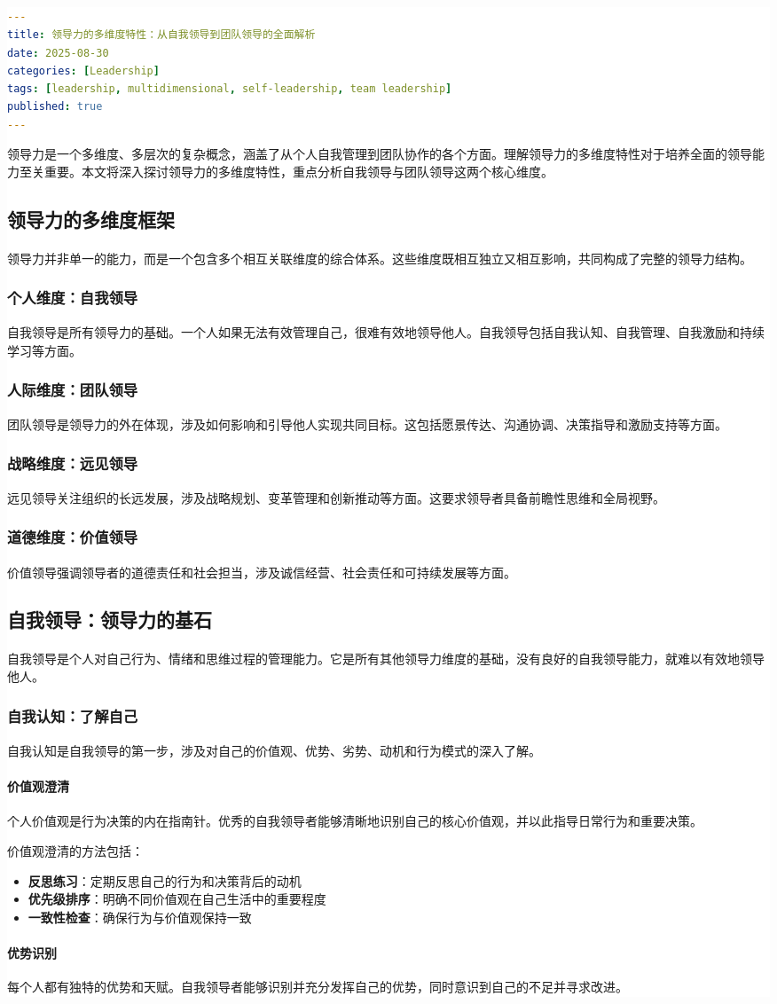```yaml
---
title: 领导力的多维度特性：从自我领导到团队领导的全面解析
date: 2025-08-30
categories: [Leadership]
tags: [leadership, multidimensional, self-leadership, team leadership]
published: true
---
```


领导力是一个多维度、多层次的复杂概念，涵盖了从个人自我管理到团队协作的各个方面。理解领导力的多维度特性对于培养全面的领导能力至关重要。本文将深入探讨领导力的多维度特性，重点分析自我领导与团队领导这两个核心维度。

## 领导力的多维度框架

领导力并非单一的能力，而是一个包含多个相互关联维度的综合体系。这些维度既相互独立又相互影响，共同构成了完整的领导力结构。

### 个人维度：自我领导

自我领导是所有领导力的基础。一个人如果无法有效管理自己，很难有效地领导他人。自我领导包括自我认知、自我管理、自我激励和持续学习等方面。

### 人际维度：团队领导

团队领导是领导力的外在体现，涉及如何影响和引导他人实现共同目标。这包括愿景传达、沟通协调、决策指导和激励支持等方面。

### 战略维度：远见领导

远见领导关注组织的长远发展，涉及战略规划、变革管理和创新推动等方面。这要求领导者具备前瞻性思维和全局视野。

### 道德维度：价值领导

价值领导强调领导者的道德责任和社会担当，涉及诚信经营、社会责任和可持续发展等方面。

## 自我领导：领导力的基石

自我领导是个人对自己行为、情绪和思维过程的管理能力。它是所有其他领导力维度的基础，没有良好的自我领导能力，就难以有效地领导他人。

### 自我认知：了解自己

自我认知是自我领导的第一步，涉及对自己的价值观、优势、劣势、动机和行为模式的深入了解。

#### 价值观澄清

个人价值观是行为决策的内在指南针。优秀的自我领导者能够清晰地识别自己的核心价值观，并以此指导日常行为和重要决策。

价值观澄清的方法包括：
- **反思练习**：定期反思自己的行为和决策背后的动机
- **优先级排序**：明确不同价值观在自己生活中的重要程度
- **一致性检查**：确保行为与价值观保持一致

#### 优势识别

每个人都有独特的优势和天赋。自我领导者能够识别并充分发挥自己的优势，同时意识到自己的不足并寻求改进。
